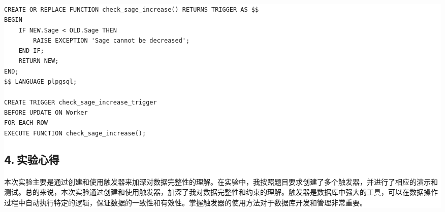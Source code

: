 ```postgresql
CREATE OR REPLACE FUNCTION check_sage_increase() RETURNS TRIGGER AS $$
BEGIN
    IF NEW.Sage < OLD.Sage THEN
        RAISE EXCEPTION 'Sage cannot be decreased';
    END IF;
    RETURN NEW;
END;
$$ LANGUAGE plpgsql;

CREATE TRIGGER check_sage_increase_trigger
BEFORE UPDATE ON Worker
FOR EACH ROW
EXECUTE FUNCTION check_sage_increase();
```

## 4. 实验心得

本次实验主要是通过创建和使用触发器来加深对数据完整性的理解。在实验中，我按照题目要求创建了多个触发器，并进行了相应的演示和测试。总的来说，本次实验通过创建和使用触发器，加深了我对数据完整性和约束的理解。触发器是数据库中强大的工具，可以在数据操作过程中自动执行特定的逻辑，保证数据的一致性和有效性。掌握触发器的使用方法对于数据库开发和管理非常重要。
